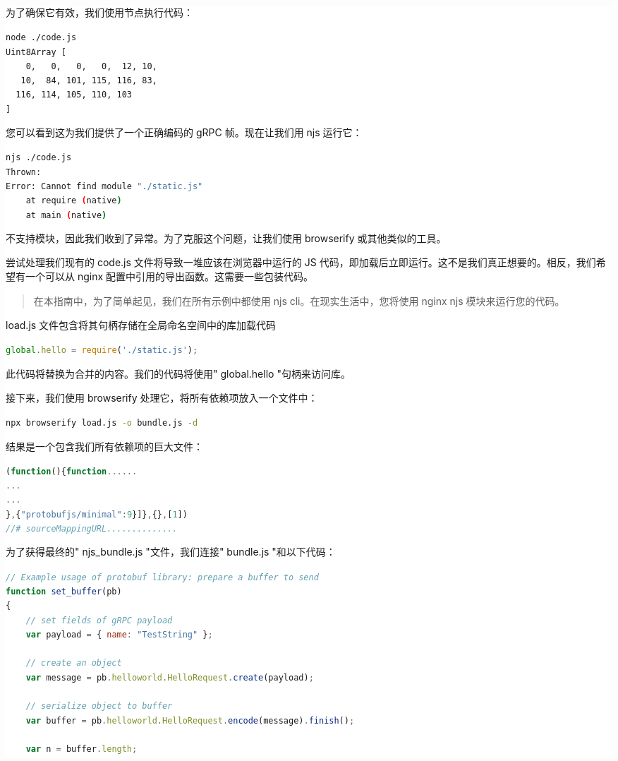 为了确保它有效，我们使用节点执行代码：

```bash
node ./code.js
Uint8Array [
    0,   0,   0,   0,  12, 10,
   10,  84, 101, 115, 116, 83,
  116, 114, 105, 110, 103
]
```

您可以看到这为我们提供了一个正确编码的 gRPC 帧。现在让我们用 njs 运行它：


```bash
njs ./code.js
Thrown:
Error: Cannot find module "./static.js"
    at require (native)
    at main (native)
```

不支持模块，因此我们收到了异常。为了克服这个问题，让我们使用 browserify 或其他类似的工具。

尝试处理我们现有的 code.js 文件将导致一堆应该在浏览器中运行的 JS 代码，即加载后立即运行。这不是我们真正想要的。相反，我们希望有一个可以从 nginx 配置中引用的导出函数。这需要一些包装代码。


> 在本指南中，为了简单起见，我们在所有示例中都使用 njs cli。在现实生活中，您将使用 nginx njs 模块来运行您的代码。


load.js 文件包含将其句柄存储在全局命名空间中的库加载代码

```js
global.hello = require('./static.js');
```

此代码将替换为合并的内容。我们的代码将使用" global.hello "句柄来访问库。


接下来，我们使用 browserify 处理它，将所有依赖项放入一个文件中：

```bash
npx browserify load.js -o bundle.js -d
```

结果是一个包含我们所有依赖项的巨大文件：



```js
(function(){function......
...
...
},{"protobufjs/minimal":9}]},{},[1])
//# sourceMappingURL..............
```

为了获得最终的" njs_bundle.js "文件，我们连接" bundle.js "和以下代码：


```js
// Example usage of protobuf library: prepare a buffer to send
function set_buffer(pb)
{
    // set fields of gRPC payload
    var payload = { name: "TestString" };

    // create an object
    var message = pb.helloworld.HelloRequest.create(payload);

    // serialize object to buffer
    var buffer = pb.helloworld.HelloRequest.encode(message).finish();

    var n = buffer.length;

```